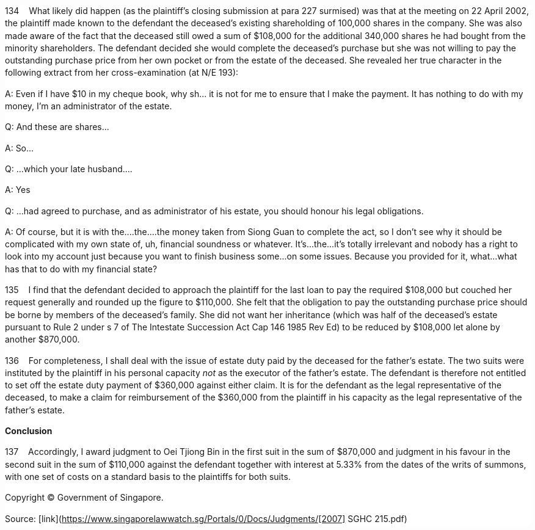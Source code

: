 134    What likely did happen (as the plaintiff’s closing submission at para 227 surmised) was that at the meeting on 22 April 2002, the plaintiff made known to the defendant the deceased’s existing shareholding of 100,000 shares in the company. She was also made aware of the fact that the deceased still owed a sum of $108,000 for the additional 340,000 shares he had bought from the minority shareholders. The defendant decided she would complete the deceased’s purchase but she was not willing to pay the outstanding purchase price from her own pocket or from the estate of the deceased. She revealed her true character in the following extract from her cross-examination (at N/E 193): 

A: Even if I have $10 in my cheque book, why sh... it is not for me to ensure that I make the payment. It has nothing to do with my money, I’m an administrator of the estate. 

Q: And these are shares... 

A: So... 


Q: ...which your late husband.... 

A: Yes 

Q: ...had agreed to purchase, and as administrator of his estate, you should honour his legal obligations. 

A: Of course, but it is with the....the....the money taken from Siong Guan to complete the act, so I don’t see why it should be complicated with my own state of, uh, financial soundness or whatever. It’s...the...it’s totally irrelevant and nobody has a right to look into my account just because you want to finish business some...on some issues. Because you provided for it, what...what has that to do with my financial state? 

135    I find that the defendant decided to approach the plaintiff for the last loan to pay the required $108,000 but couched her request generally and rounded up the figure to $110,000. She felt that the obligation to pay the outstanding purchase price should be borne by members of the deceased’s family. She did not want her inheritance (which was half of the deceased’s estate pursuant to Rule 2 under s 7 of The Intestate Succession Act Cap 146 1985 Rev Ed) to be reduced by $108,000 let alone by another $870,000. 

136    For completeness, I shall deal with the issue of estate duty paid by the deceased for the father’s estate. The two suits were instituted by the plaintiff in his personal capacity _not_ as the executor of the father’s estate. The defendant is therefore not entitled to set off the estate duty payment of $360,000 against either claim. It is for the defendant as the legal representative of the deceased, to make a claim for reimbursement of the $360,000 from the plaintiff in his capacity as the legal representative of the father’s estate. 

**Conclusion** 

137    Accordingly, I award judgment to Oei Tjiong Bin in the first suit in the sum of $870,000 and judgment in his favour in the second suit in the sum of $110,000 against the defendant together with interest at 5.33% from the dates of the writs of summons, with one set of costs on a standard basis to the plaintiffs for both suits. 

 Copyright © Government of Singapore. 


Source: [link](https://www.singaporelawwatch.sg/Portals/0/Docs/Judgments/[2007] SGHC 215.pdf)
